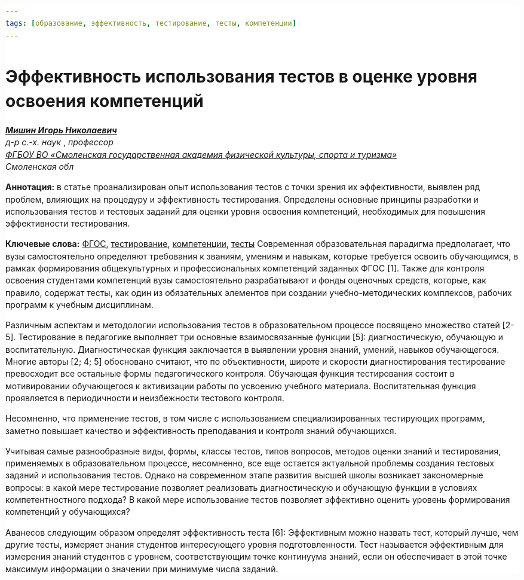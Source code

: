 ```yaml
---
tags: [образование, эффективность, тестирование, тесты, компетенции]
---
```

# Эффективность использования тестов в оценке уровня освоения компетенций

_[**Мишин Игорь Николаевич**](https://interactive-plus.ru/ru/author/121947)_  
_д-р с.-х. наук_ , _профессор_  
_[ФГБОУ ВО «Смоленская государственная академия физической культуры, спорта и туризма»](https://interactive-plus.ru/ru/organization/1549)_  
_Смоленская обл_  

**Аннотация:** в статье проанализирован опыт использования тестов с точки зрения их эффективности, выявлен ряд проблем, влияющих на процедуру и эффективность тестирования. Определены основные принципы разработки и использования тестов и тестовых заданий для оценки уровня освоения компетенций, необходимых для повышения эффективности тестирования.

**Ключевые слова:** [ФГОС](https://interactive-plus.ru/ru/keyword/832/articles "Найти все статьи по ключевому слову"), [тестирование](https://interactive-plus.ru/ru/keyword/2398/articles "Найти все статьи по ключевому слову"), [компетенции](https://interactive-plus.ru/ru/keyword/2566/articles "Найти все статьи по ключевому слову"), [тесты](https://interactive-plus.ru/ru/keyword/18298/articles "Найти все статьи по ключевому слову")
Современная образовательная парадигма предполагает, что вузы самостоятельно определяют требования к званиям, умениям и навыкам, которые требуется освоить обучающимся, в рамках формирования общекультурных и профессиональных компетенций заданных ФГОС [1]. Также для контроля освоения студентами компетенций вузы самостоятельно разрабатывают и фонды оценочных средств, которые, как правило, содержат тесты, как один из обязательных элементов при создании учебно-методических комплексов, рабочих программ к учебным дисциплинам.

Различным аспектам и методологии использования тестов в образовательном процессе посвящено множество статей [2-5]. Тестирование в педагогике выполняет три основные взаимосвязанные функции [5]: диагностическую, обучающую и воспитательную. Диагностическая функция заключается в выявлении уровня знаний, умений, навыков обучающегося. Многие авторы [2; 4; 5] обосновано считают, что по объективности, широте и скорости диагностирования тестирование превосходит все остальные формы педагогического контроля. Обучающая функция тестирования состоит в мотивировании обучающегося к активизации работы по усвоению учебного материала. Воспитательная функция проявляется в периодичности и неизбежности тестового контроля.

Несомненно, что применение тестов, в том числе с использованием специализированных тестирующих программ, заметно повышает качество и эффективность преподавания и контроля знаний обучающихся.

Учитывая самые разнообразные виды, формы, классы тестов, типов вопросов, методов оценки знаний и тестирования, применяемых в образовательном процессе, несомненно, все еще остается актуальной проблемы создания тестовых заданий и использования тестов. Однако на современном этапе развития высшей школы возникает закономерные вопросы: в какой мере тестирование позволяет реализовать диагностическую и обучающую функции в условиях компетентностного подхода? В какой мере использование тестов позволяет эффективно оценить уровень формирования компетенций у обучающихся?

Аванесов следующим образом определят эффективность теста [6]: Эффективным можно назвать тест, который лучше, чем другие тесты, измеряет знания студентов интересующего уровня подготовленности. Тест называется эффективным для измерения знаний студентов с уровнем, соответствующим точке континуума знаний, если он обеспечивает в этой точке максимум информации о значении при минимуме числа заданий.

